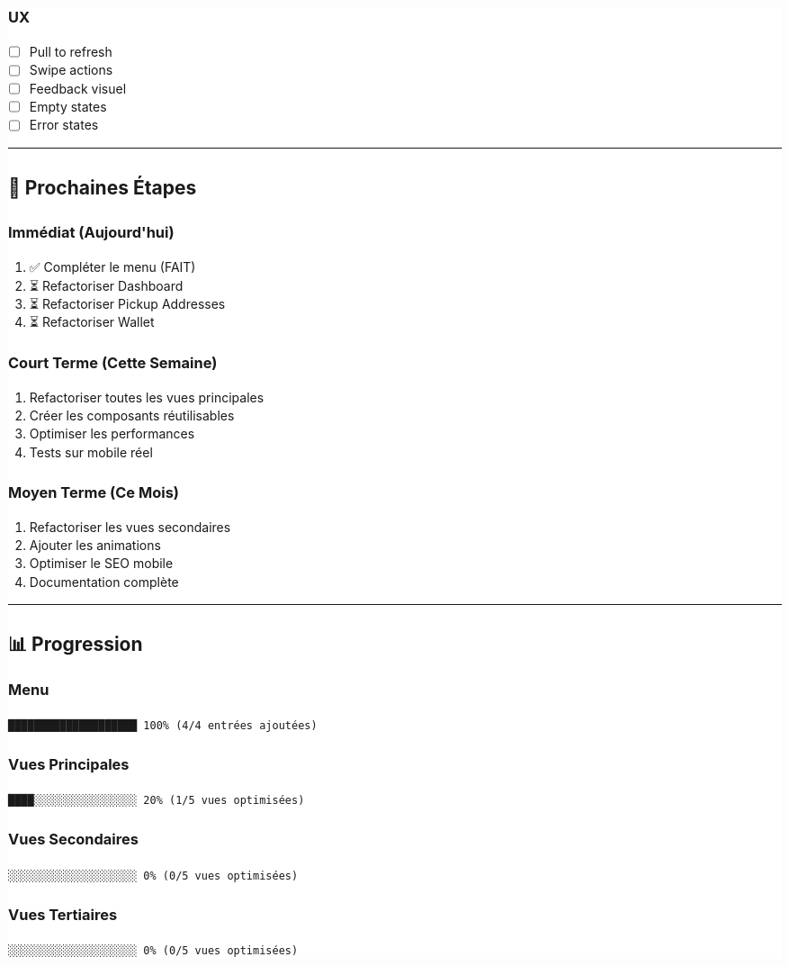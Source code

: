 ### UX
- [ ] Pull to refresh
- [ ] Swipe actions
- [ ] Feedback visuel
- [ ] Empty states
- [ ] Error states

---

## 🎯 Prochaines Étapes

### Immédiat (Aujourd'hui)
1. ✅ Compléter le menu (FAIT)
2. ⏳ Refactoriser Dashboard
3. ⏳ Refactoriser Pickup Addresses
4. ⏳ Refactoriser Wallet

### Court Terme (Cette Semaine)
1. Refactoriser toutes les vues principales
2. Créer les composants réutilisables
3. Optimiser les performances
4. Tests sur mobile réel

### Moyen Terme (Ce Mois)
1. Refactoriser les vues secondaires
2. Ajouter les animations
3. Optimiser le SEO mobile
4. Documentation complète

---

## 📊 Progression

### Menu
```
████████████████████ 100% (4/4 entrées ajoutées)
```

### Vues Principales
```
████░░░░░░░░░░░░░░░░ 20% (1/5 vues optimisées)
```

### Vues Secondaires
```
░░░░░░░░░░░░░░░░░░░░ 0% (0/5 vues optimisées)
```

### Vues Tertiaires
```
░░░░░░░░░░░░░░░░░░░░ 0% (0/5 vues optimisées)
```
